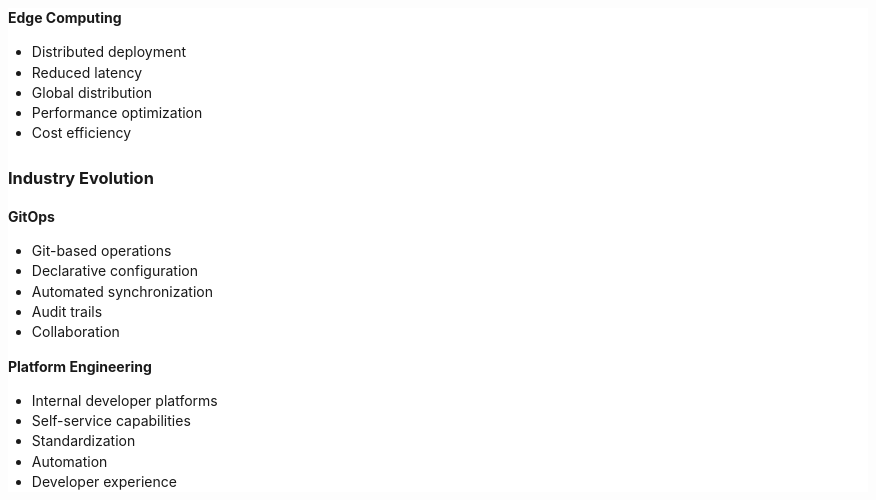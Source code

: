**Edge Computing**
- Distributed deployment
- Reduced latency
- Global distribution
- Performance optimization
- Cost efficiency

### Industry Evolution

**GitOps**
- Git-based operations
- Declarative configuration
- Automated synchronization
- Audit trails
- Collaboration

**Platform Engineering**
- Internal developer platforms
- Self-service capabilities
- Standardization
- Automation
- Developer experience